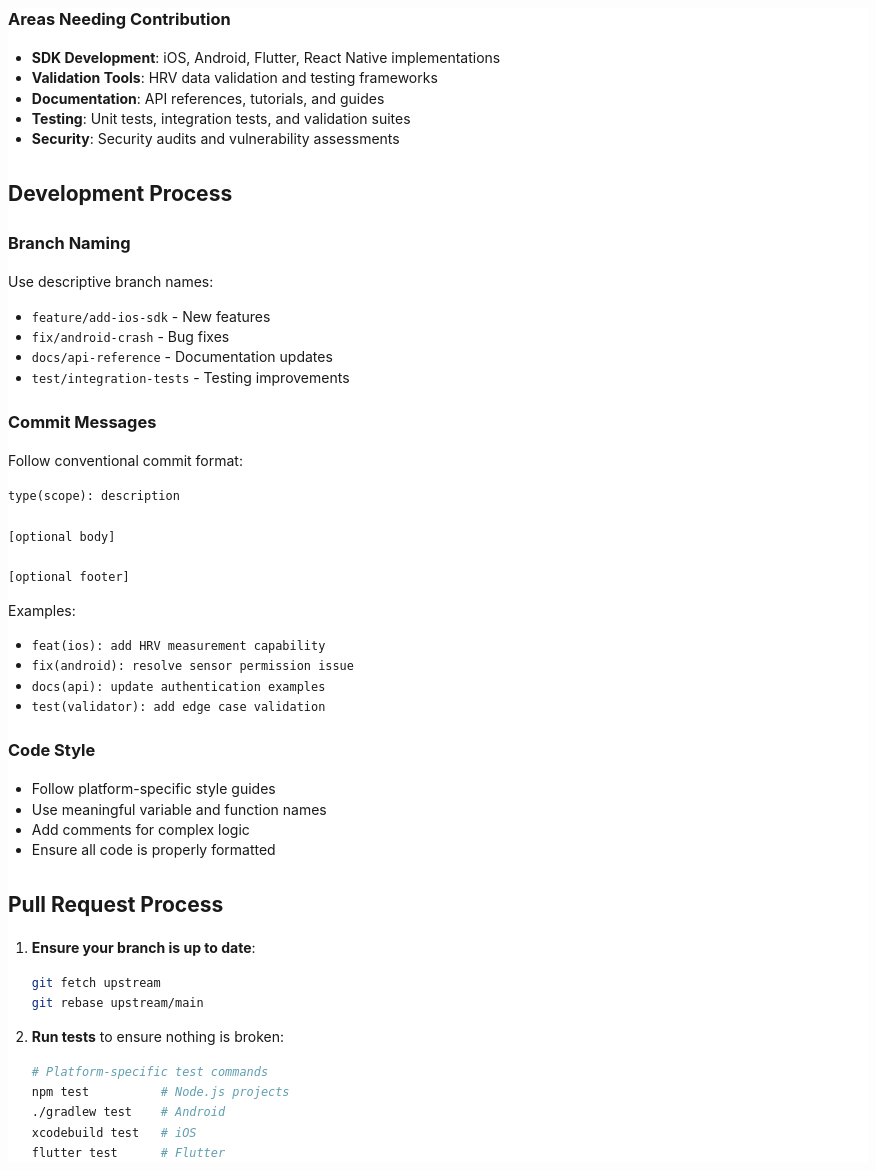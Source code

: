 ### Areas Needing Contribution

- **SDK Development**: iOS, Android, Flutter, React Native implementations
- **Validation Tools**: HRV data validation and testing frameworks
- **Documentation**: API references, tutorials, and guides
- **Testing**: Unit tests, integration tests, and validation suites
- **Security**: Security audits and vulnerability assessments

## Development Process

### Branch Naming

Use descriptive branch names:
- `feature/add-ios-sdk` - New features
- `fix/android-crash` - Bug fixes
- `docs/api-reference` - Documentation updates
- `test/integration-tests` - Testing improvements

### Commit Messages

Follow conventional commit format:
```
type(scope): description

[optional body]

[optional footer]
```

Examples:
- `feat(ios): add HRV measurement capability`
- `fix(android): resolve sensor permission issue`
- `docs(api): update authentication examples`
- `test(validator): add edge case validation`

### Code Style

- Follow platform-specific style guides
- Use meaningful variable and function names
- Add comments for complex logic
- Ensure all code is properly formatted

## Pull Request Process

1. **Ensure your branch is up to date**:
   ```bash
   git fetch upstream
   git rebase upstream/main
   ```

2. **Run tests** to ensure nothing is broken:
   ```bash
   # Platform-specific test commands
   npm test          # Node.js projects
   ./gradlew test    # Android
   xcodebuild test   # iOS
   flutter test      # Flutter
   ```
